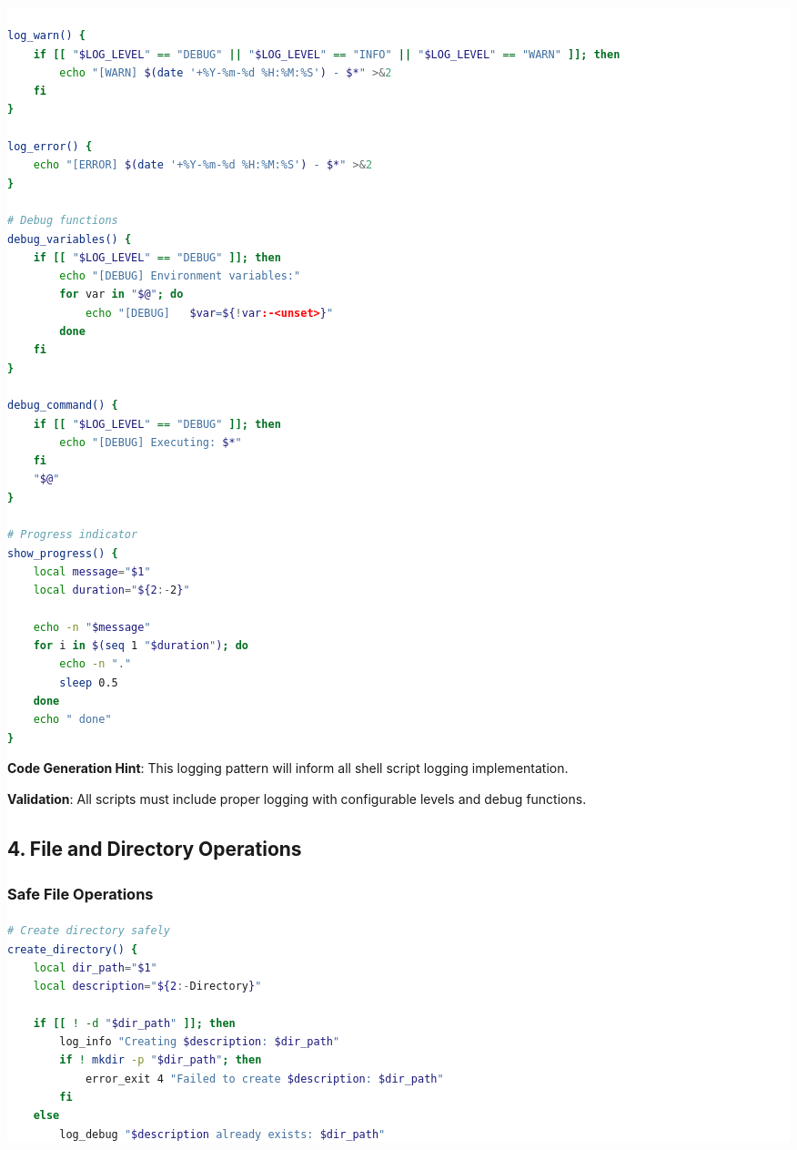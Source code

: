 ```bash

log_warn() {
    if [[ "$LOG_LEVEL" == "DEBUG" || "$LOG_LEVEL" == "INFO" || "$LOG_LEVEL" == "WARN" ]]; then
        echo "[WARN] $(date '+%Y-%m-%d %H:%M:%S') - $*" >&2
    fi
}

log_error() {
    echo "[ERROR] $(date '+%Y-%m-%d %H:%M:%S') - $*" >&2
}

# Debug functions
debug_variables() {
    if [[ "$LOG_LEVEL" == "DEBUG" ]]; then
        echo "[DEBUG] Environment variables:"
        for var in "$@"; do
            echo "[DEBUG]   $var=${!var:-<unset>}"
        done
    fi
}

debug_command() {
    if [[ "$LOG_LEVEL" == "DEBUG" ]]; then
        echo "[DEBUG] Executing: $*"
    fi
    "$@"
}

# Progress indicator
show_progress() {
    local message="$1"
    local duration="${2:-2}"

    echo -n "$message"
    for i in $(seq 1 "$duration"); do
        echo -n "."
        sleep 0.5
    done
    echo " done"
}
```

**Code Generation Hint**: This logging pattern will inform all shell script logging implementation.

**Validation**: All scripts must include proper logging with configurable levels and debug functions.

## 4. File and Directory Operations

### Safe File Operations
```bash
# Create directory safely
create_directory() {
    local dir_path="$1"
    local description="${2:-Directory}"

    if [[ ! -d "$dir_path" ]]; then
        log_info "Creating $description: $dir_path"
        if ! mkdir -p "$dir_path"; then
            error_exit 4 "Failed to create $description: $dir_path"
        fi
    else
        log_debug "$description already exists: $dir_path"
```